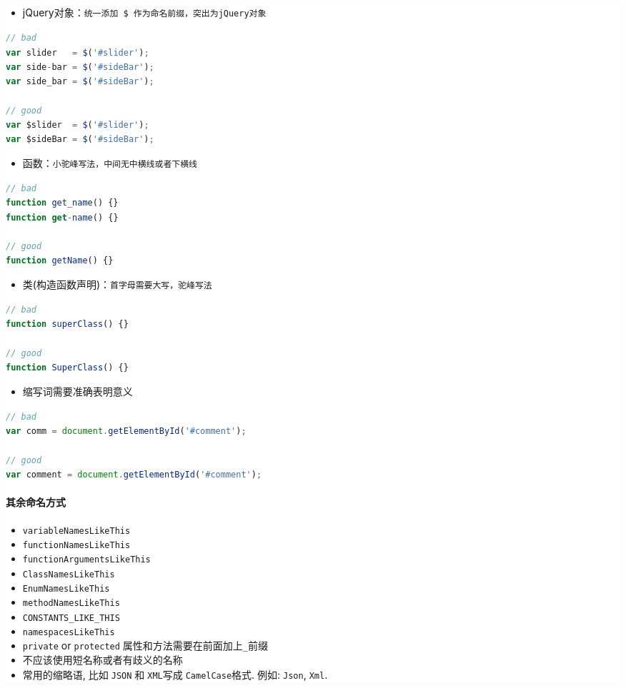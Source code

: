 - jQuery对象：`统一添加 $ 作为命名前缀，突出为jQuery对象`

```javascript
// bad
var slider   = $('#slider');
var side-bar = $('#sideBar');
var side_bar = $('#sideBar');

// good
var $slider  = $('#slider');
var $sideBar = $('#sideBar');
```

- 函数：`小驼峰写法，中间无中横线或者下横线`

```javascript
// bad
function get_name() {}
function get-name() {}

// good
function getName() {}
```

- 类(构造函数声明)：`首字母需要大写，驼峰写法`

```javascript
// bad
function superClass() {}

// good
function SuperClass() {}
```

- 缩写词需要准确表明意义

```javascript
// bad
var comm = document.getElementById('#comment');

// good
var comment = document.getElementById('#comment');
```

#### 其余命名方式

* `variableNamesLikeThis`
* `functionNamesLikeThis`
* `functionArgumentsLikeThis`
* `ClassNamesLikeThis`
* `EnumNamesLikeThis`
* `methodNamesLikeThis`
* `CONSTANTS_LIKE_THIS`
* `namespacesLikeThis`
* `private` or `protected` 属性和方法需要在前面加上`_`前缀
* 不应该使用短名称或者有歧义的名称
* 常用的缩略语, 比如 `JSON` 和 `XML`写成 `CamelCase`格式. 例如: `Json`, `Xml`.
